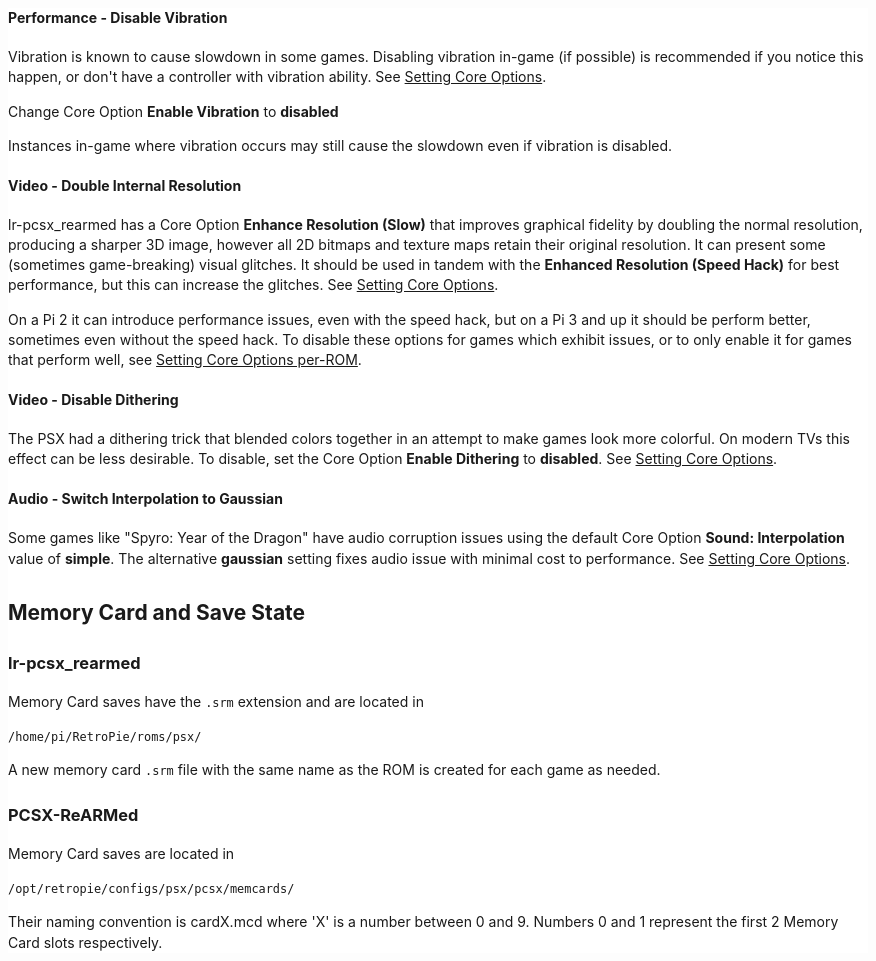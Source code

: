 #### Performance - Disable Vibration

Vibration is known to cause slowdown in some games. Disabling vibration in-game (if possible) is recommended if you notice this happen, or don't have a controller with vibration ability. See [Setting Core Options](RetroArch-Core-Options#setting-core-options).

Change Core Option **Enable Vibration** to **disabled**

Instances in-game where vibration occurs may still cause the slowdown even if vibration is disabled.

#### Video - Double Internal Resolution

lr-pcsx_rearmed has a Core Option **Enhance Resolution (Slow)** that improves graphical fidelity by doubling the normal resolution, producing a sharper 3D image, however all 2D bitmaps and texture maps retain their original resolution. It can present some (sometimes game-breaking) visual glitches. It should be used in tandem with the **Enhanced Resolution (Speed Hack)** for best performance, but this can increase the glitches. See [Setting Core Options](RetroArch-Core-Options#setting-core-options).

On a Pi 2 it can introduce performance issues, even with the speed hack, but on a Pi 3 and up it should be perform better, sometimes even without the speed hack. To disable these options for games which exhibit issues, or to only enable it for games that perform well, see [Setting Core Options per-ROM](RetroArch-Core-Options#setting-core-options-per-rom).

#### Video - Disable Dithering

The PSX had a dithering trick that blended colors together in an attempt to make games look more colorful. On modern TVs this effect can be less desirable. To disable, set the Core Option **Enable Dithering** to **disabled**. See [Setting Core Options](RetroArch-Core-Options#setting-core-options).

#### Audio - Switch Interpolation to Gaussian

Some games like "Spyro: Year of the Dragon" have audio corruption issues using the default Core Option **Sound: Interpolation** value of **simple**. The alternative **gaussian** setting fixes audio issue with minimal cost to performance. See [Setting Core Options](RetroArch-Core-Options#setting-core-options).

## Memory Card and Save State

### lr-pcsx_rearmed

Memory Card saves have the `.srm` extension and are located in
```
/home/pi/RetroPie/roms/psx/
```
A new memory card `.srm` file with the same name as the ROM is created for each game as needed.

### PCSX-ReARMed

Memory Card saves are located in
```
/opt/retropie/configs/psx/pcsx/memcards/
```
Their naming convention is cardX.mcd where 'X' is a number between 0 and 9.  Numbers 0 and 1 represent the first 2 Memory Card slots respectively.
